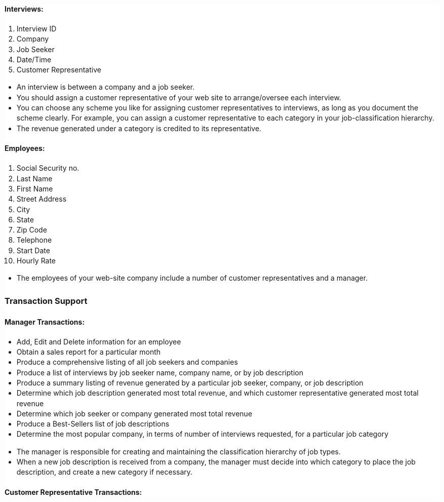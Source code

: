 #### Interviews:

1. Interview ID
2. Company
3. Job Seeker
4. Date/Time
5. Customer Representative

- An interview is between a company and a job seeker. 
- You should assign a customer representative of your web site to arrange/oversee each interview. 
- You can choose any scheme you like for assigning customer representatives to interviews, as long as you document the scheme clearly. For example, you can assign a customer representative to each category in your job-classification hierarchy. 
- The revenue generated under a category is credited to its representative.

#### Employees:

1. Social Security no.
2. Last Name
3. First Name
4. Street Address
5. City
6. State
7. Zip Code
8. Telephone
9. Start Date
10. Hourly Rate

- The employees of your web-site company include a number of customer representatives and a manager.

### Transaction Support

#### Manager Transactions:

* Add, Edit and Delete information for an employee
* Obtain a sales report for a particular month
* Produce a comprehensive listing of all job seekers and companies
* Produce a list of interviews by job seeker name, company name, or by job description
* Produce a summary listing of revenue generated by a particular job seeker, company, or job description
* Determine which job description generated most total revenue, and which customer representative generated most total revenue
* Determine which job seeker or company generated most total revenue
* Produce a Best-Sellers list of job descriptions
* Determine the most popular company, in terms of number of interviews requested, for a particular job category

- The manager is responsible for creating and maintaining the classification hierarchy of job types. 
- When a new job description is received from a company, the manager must decide into which category to place the job description, and create a new category if necessary.

#### Customer Representative Transactions:
